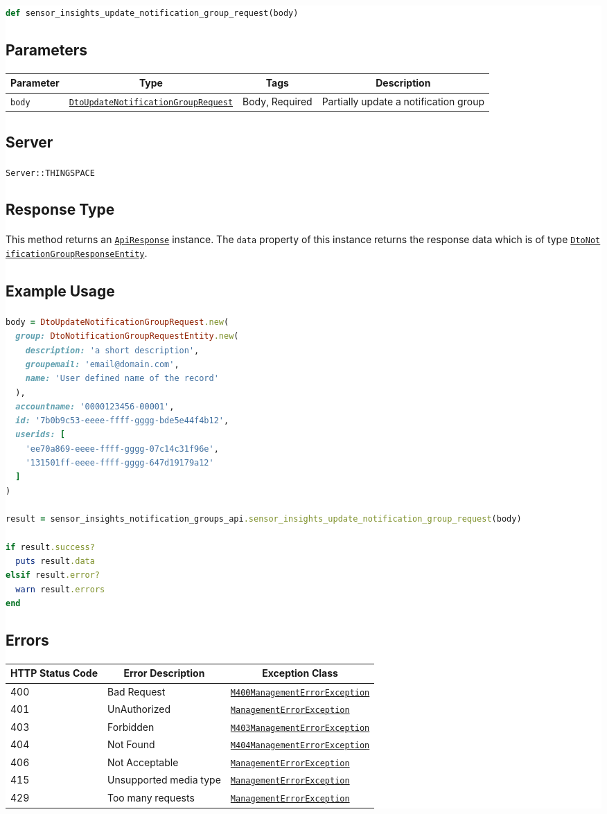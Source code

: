 ```ruby
def sensor_insights_update_notification_group_request(body)
```

## Parameters

| Parameter | Type | Tags | Description |
|  --- | --- | --- | --- |
| `body` | [`DtoUpdateNotificationGroupRequest`](../../doc/models/dto-update-notification-group-request.md) | Body, Required | Partially update a notification group |

## Server

`Server::THINGSPACE`

## Response Type

This method returns an [`ApiResponse`](../../doc/api-response.md) instance. The `data` property of this instance returns the response data which is of type [`DtoNotificationGroupResponseEntity`](../../doc/models/dto-notification-group-response-entity.md).

## Example Usage

```ruby
body = DtoUpdateNotificationGroupRequest.new(
  group: DtoNotificationGroupRequestEntity.new(
    description: 'a short description',
    groupemail: 'email@domain.com',
    name: 'User defined name of the record'
  ),
  accountname: '0000123456-00001',
  id: '7b0b9c53-eeee-ffff-gggg-bde5e44f4b12',
  userids: [
    'ee70a869-eeee-ffff-gggg-07c14c31f96e',
    '131501ff-eeee-ffff-gggg-647d19179a12'
  ]
)

result = sensor_insights_notification_groups_api.sensor_insights_update_notification_group_request(body)

if result.success?
  puts result.data
elsif result.error?
  warn result.errors
end
```

## Errors

| HTTP Status Code | Error Description | Exception Class |
|  --- | --- | --- |
| 400 | Bad Request | [`M400ManagementErrorException`](../../doc/models/m400-management-error-exception.md) |
| 401 | UnAuthorized | [`ManagementErrorException`](../../doc/models/management-error-exception.md) |
| 403 | Forbidden | [`M403ManagementErrorException`](../../doc/models/m403-management-error-exception.md) |
| 404 | Not Found | [`M404ManagementErrorException`](../../doc/models/m404-management-error-exception.md) |
| 406 | Not Acceptable | [`ManagementErrorException`](../../doc/models/management-error-exception.md) |
| 415 | Unsupported media type | [`ManagementErrorException`](../../doc/models/management-error-exception.md) |
| 429 | Too many requests | [`ManagementErrorException`](../../doc/models/management-error-exception.md) |